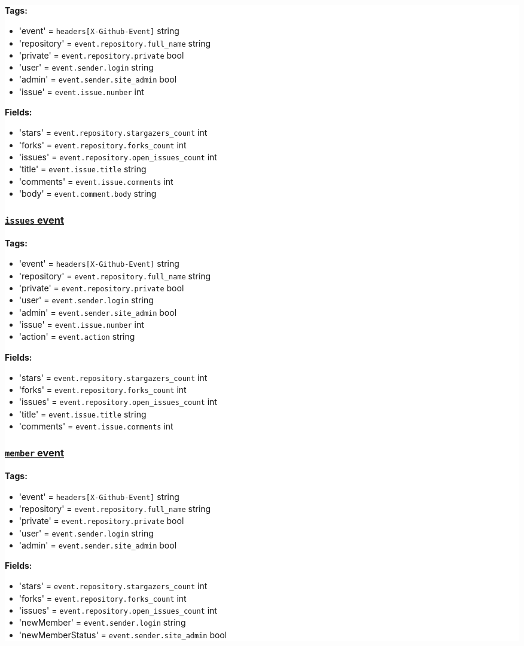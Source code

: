 **Tags:**

* 'event' = `headers[X-Github-Event]` string
* 'repository' = `event.repository.full_name` string
* 'private' = `event.repository.private` bool
* 'user' = `event.sender.login` string
* 'admin' = `event.sender.site_admin` bool
* 'issue' = `event.issue.number` int

**Fields:**

* 'stars' = `event.repository.stargazers_count` int
* 'forks' = `event.repository.forks_count` int
* 'issues' = `event.repository.open_issues_count` int
* 'title' = `event.issue.title` string
* 'comments' = `event.issue.comments` int
* 'body' = `event.comment.body` string

### [`issues` event](https://docs.github.com/en/webhooks/webhook-events-and-payloads#issues)

**Tags:**

* 'event' = `headers[X-Github-Event]` string
* 'repository' = `event.repository.full_name` string
* 'private' = `event.repository.private` bool
* 'user' = `event.sender.login` string
* 'admin' = `event.sender.site_admin` bool
* 'issue' = `event.issue.number` int
* 'action' = `event.action` string

**Fields:**

* 'stars' = `event.repository.stargazers_count` int
* 'forks' = `event.repository.forks_count` int
* 'issues' = `event.repository.open_issues_count` int
* 'title' = `event.issue.title` string
* 'comments' = `event.issue.comments` int

### [`member` event](https://docs.github.com/en/webhooks/webhook-events-and-payloads#member)

**Tags:**

* 'event' = `headers[X-Github-Event]` string
* 'repository' = `event.repository.full_name` string
* 'private' = `event.repository.private` bool
* 'user' = `event.sender.login` string
* 'admin' = `event.sender.site_admin` bool

**Fields:**

* 'stars' = `event.repository.stargazers_count` int
* 'forks' = `event.repository.forks_count` int
* 'issues' = `event.repository.open_issues_count` int
* 'newMember' = `event.sender.login` string
* 'newMemberStatus' = `event.sender.site_admin` bool
